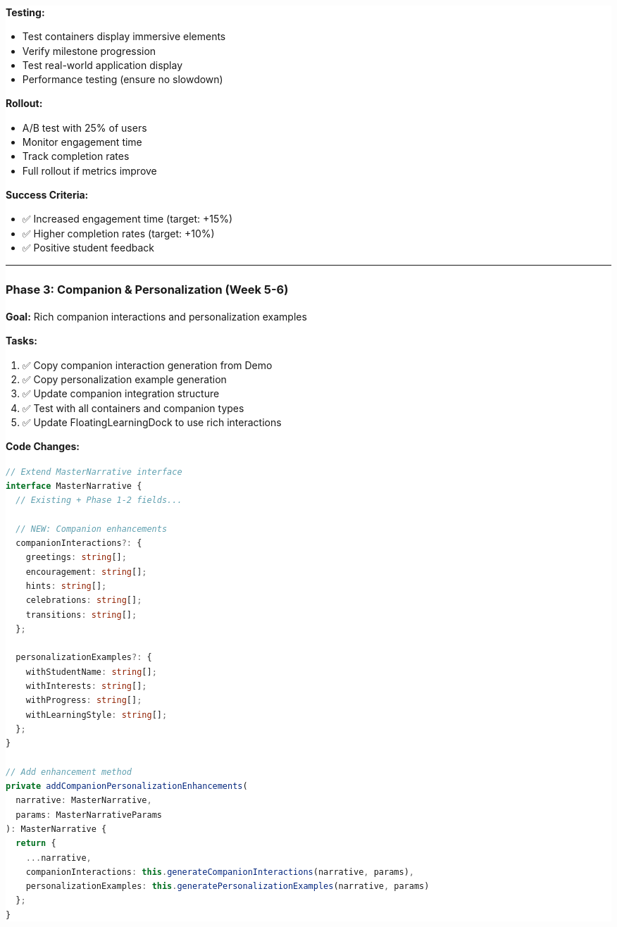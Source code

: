 ```typescript
```

**Testing:**
- Test containers display immersive elements
- Verify milestone progression
- Test real-world application display
- Performance testing (ensure no slowdown)

**Rollout:**
- A/B test with 25% of users
- Monitor engagement time
- Track completion rates
- Full rollout if metrics improve

**Success Criteria:**
- ✅ Increased engagement time (target: +15%)
- ✅ Higher completion rates (target: +10%)
- ✅ Positive student feedback

---

### Phase 3: Companion & Personalization (Week 5-6)

**Goal:** Rich companion interactions and personalization examples

**Tasks:**
1. ✅ Copy companion interaction generation from Demo
2. ✅ Copy personalization example generation
3. ✅ Update companion integration structure
4. ✅ Test with all containers and companion types
5. ✅ Update FloatingLearningDock to use rich interactions

**Code Changes:**
```typescript
// Extend MasterNarrative interface
interface MasterNarrative {
  // Existing + Phase 1-2 fields...

  // NEW: Companion enhancements
  companionInteractions?: {
    greetings: string[];
    encouragement: string[];
    hints: string[];
    celebrations: string[];
    transitions: string[];
  };

  personalizationExamples?: {
    withStudentName: string[];
    withInterests: string[];
    withProgress: string[];
    withLearningStyle: string[];
  };
}

// Add enhancement method
private addCompanionPersonalizationEnhancements(
  narrative: MasterNarrative,
  params: MasterNarrativeParams
): MasterNarrative {
  return {
    ...narrative,
    companionInteractions: this.generateCompanionInteractions(narrative, params),
    personalizationExamples: this.generatePersonalizationExamples(narrative, params)
  };
}
```